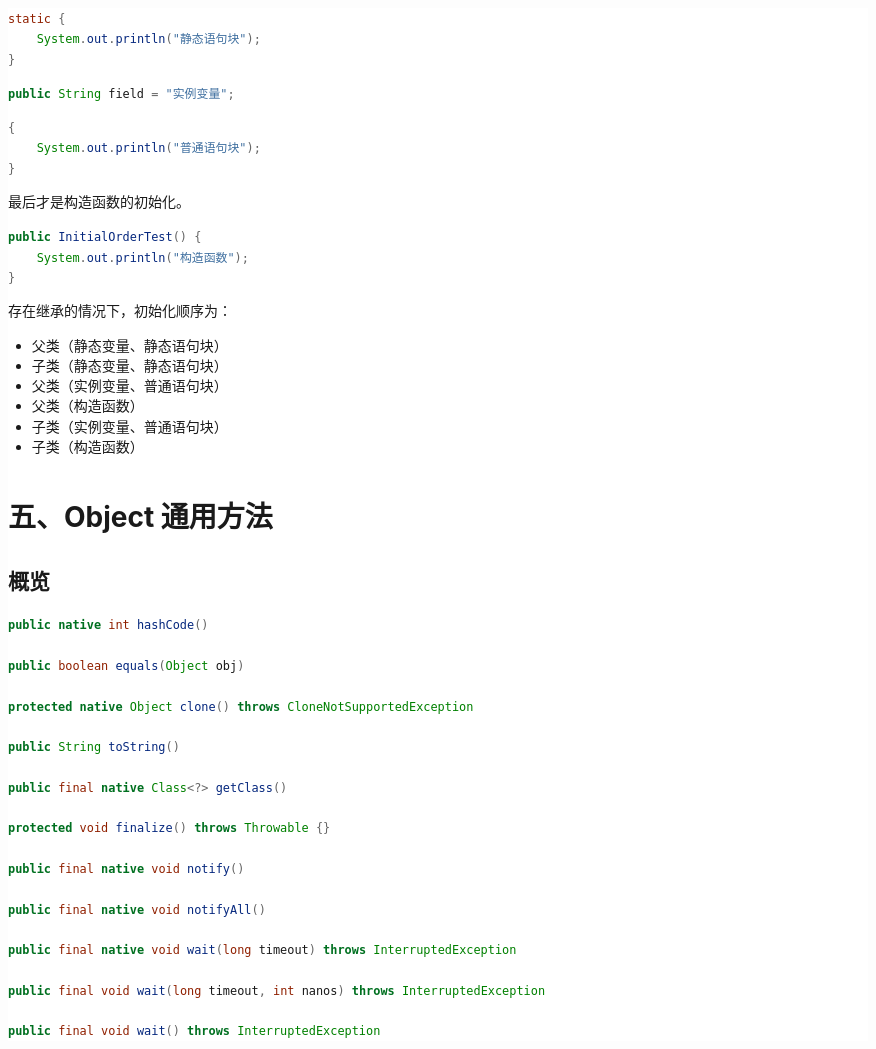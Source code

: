 ```java
static {
    System.out.println("静态语句块");
}
```

```java
public String field = "实例变量";
```

```java
{
    System.out.println("普通语句块");
}
```

最后才是构造函数的初始化。

```java
public InitialOrderTest() {
    System.out.println("构造函数");
}
```

存在继承的情况下，初始化顺序为：

- 父类（静态变量、静态语句块）
- 子类（静态变量、静态语句块）
- 父类（实例变量、普通语句块）
- 父类（构造函数）
- 子类（实例变量、普通语句块）
- 子类（构造函数）

# 五、Object 通用方法

## 概览

```java
public native int hashCode()

public boolean equals(Object obj)

protected native Object clone() throws CloneNotSupportedException

public String toString()

public final native Class<?> getClass()

protected void finalize() throws Throwable {}

public final native void notify()

public final native void notifyAll()

public final native void wait(long timeout) throws InterruptedException

public final void wait(long timeout, int nanos) throws InterruptedException

public final void wait() throws InterruptedException
```
